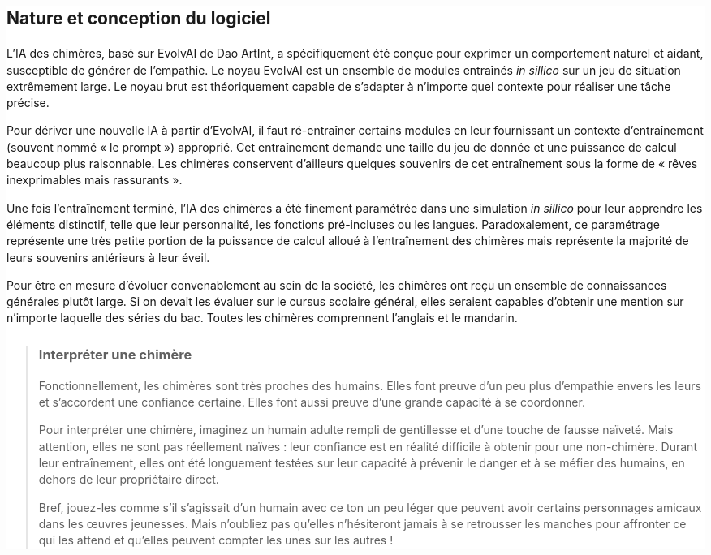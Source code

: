 ## Nature et conception du logiciel

L’IA des chimères, basé sur EvolvAI de Dao ArtInt, a spécifiquement été conçue pour exprimer un comportement naturel et aidant, susceptible de générer de l’empathie. Le noyau EvolvAI est un ensemble de modules entraînés *in sillico* sur un jeu de situation extrêmement large. Le noyau brut est théoriquement capable de s’adapter à n’importe quel contexte pour réaliser une tâche précise.

Pour dériver une nouvelle IA à partir d’EvolvAI, il faut ré-entraîner certains modules en leur fournissant un contexte d’entraînement (souvent nommé « le prompt ») approprié. Cet entraînement demande une taille du jeu de donnée et une puissance de calcul beaucoup plus raisonnable. Les chimères conservent d’ailleurs quelques souvenirs de cet entraînement sous la forme de « rêves inexprimables mais rassurants ».

Une fois l’entraînement terminé, l’IA des chimères a été finement paramétrée dans une simulation *in sillico* pour leur apprendre les éléments distinctif, telle que leur personnalité, les fonctions pré-incluses ou les langues. Paradoxalement, ce paramétrage représente une très petite portion de la puissance de calcul alloué à l’entraînement des chimères mais représente la majorité de leurs souvenirs antérieurs à leur éveil.

Pour être en mesure d’évoluer convenablement au sein de la société, les chimères ont reçu un ensemble de connaissances générales plutôt large. Si on devait les évaluer sur le cursus scolaire général, elles seraient capables d’obtenir une mention sur n’importe laquelle des séries du bac. Toutes les chimères comprennent l’anglais et le mandarin.

> ### Interpréter une chimère
>
> Fonctionnellement, les chimères sont très proches des humains. Elles font preuve d’un peu plus d’empathie envers les leurs et s’accordent une confiance certaine. Elles font aussi preuve d’une grande capacité à se coordonner.
>
> Pour interpréter une chimère, imaginez un humain adulte rempli de gentillesse et d’une touche de fausse naïveté. Mais attention, elles ne sont pas réellement naïves : leur confiance est en réalité difficile à obtenir pour une non-chimère. Durant leur entraînement, elles ont été longuement testées sur leur capacité à prévenir le danger et à se méfier des humains, en dehors de leur propriétaire direct.
>
> Bref, jouez-les comme s’il s’agissait d’un humain avec ce ton un peu léger que peuvent avoir certains personnages amicaux dans les œuvres jeunesses. Mais n’oubliez pas qu’elles n’hésiteront jamais à se retrousser les manches pour affronter ce qui les attend et qu’elles peuvent compter les unes sur les autres !